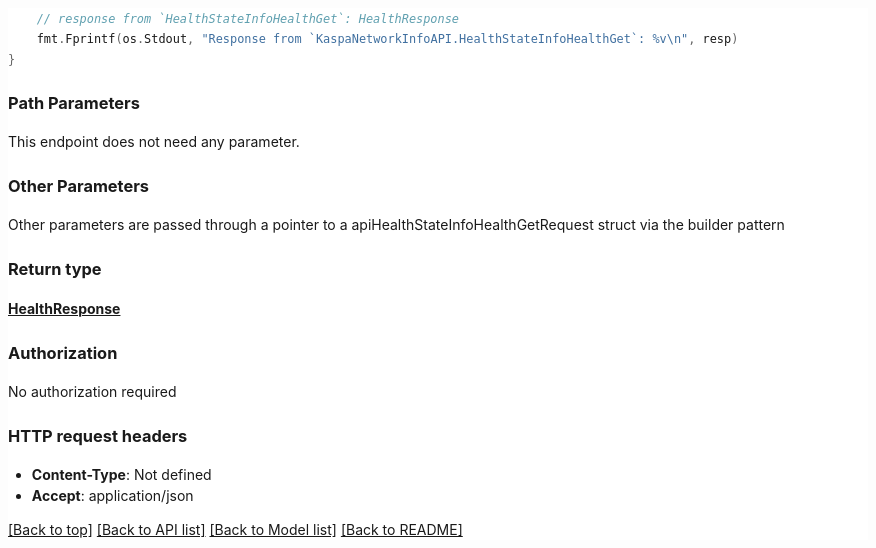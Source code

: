 ```go
	// response from `HealthStateInfoHealthGet`: HealthResponse
	fmt.Fprintf(os.Stdout, "Response from `KaspaNetworkInfoAPI.HealthStateInfoHealthGet`: %v\n", resp)
}
```

### Path Parameters

This endpoint does not need any parameter.

### Other Parameters

Other parameters are passed through a pointer to a apiHealthStateInfoHealthGetRequest struct via the builder pattern


### Return type

[**HealthResponse**](HealthResponse.md)

### Authorization

No authorization required

### HTTP request headers

- **Content-Type**: Not defined
- **Accept**: application/json

[[Back to top]](#) [[Back to API list]](../README.md#documentation-for-api-endpoints)
[[Back to Model list]](../README.md#documentation-for-models)
[[Back to README]](../README.md)

